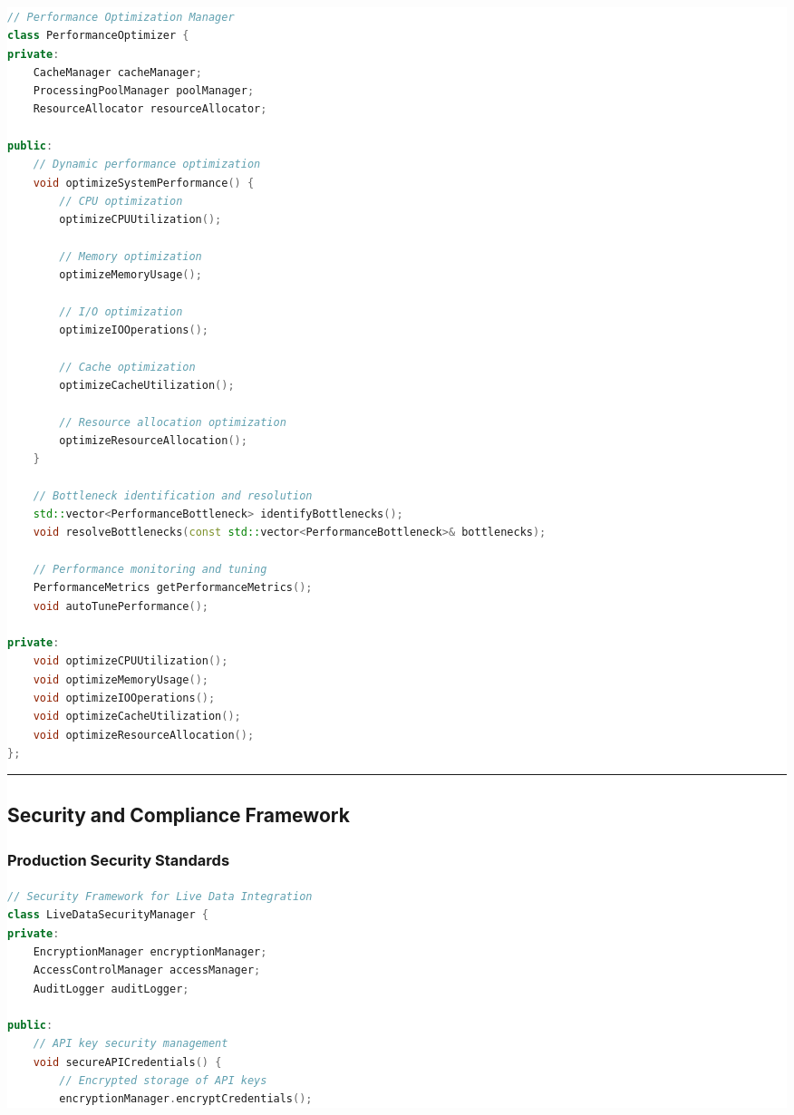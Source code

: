```cpp
// Performance Optimization Manager
class PerformanceOptimizer {
private:
    CacheManager cacheManager;
    ProcessingPoolManager poolManager;
    ResourceAllocator resourceAllocator;

public:
    // Dynamic performance optimization
    void optimizeSystemPerformance() {
        // CPU optimization
        optimizeCPUUtilization();

        // Memory optimization
        optimizeMemoryUsage();

        // I/O optimization
        optimizeIOOperations();

        // Cache optimization
        optimizeCacheUtilization();

        // Resource allocation optimization
        optimizeResourceAllocation();
    }

    // Bottleneck identification and resolution
    std::vector<PerformanceBottleneck> identifyBottlenecks();
    void resolveBottlenecks(const std::vector<PerformanceBottleneck>& bottlenecks);

    // Performance monitoring and tuning
    PerformanceMetrics getPerformanceMetrics();
    void autoTunePerformance();

private:
    void optimizeCPUUtilization();
    void optimizeMemoryUsage();
    void optimizeIOOperations();
    void optimizeCacheUtilization();
    void optimizeResourceAllocation();
};
```

---

## Security and Compliance Framework

### Production Security Standards

```cpp
// Security Framework for Live Data Integration
class LiveDataSecurityManager {
private:
    EncryptionManager encryptionManager;
    AccessControlManager accessManager;
    AuditLogger auditLogger;

public:
    // API key security management
    void secureAPICredentials() {
        // Encrypted storage of API keys
        encryptionManager.encryptCredentials();

```